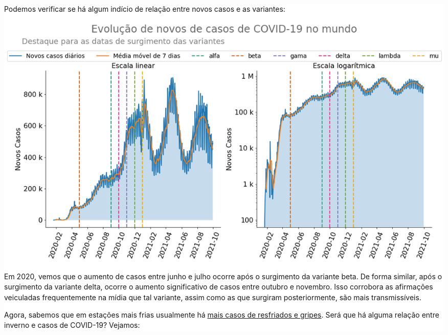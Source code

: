 Podemos verificar se há algum indício de relação entre novos casos e as variantes:


    
![png](projeto_covid_files/projeto_covid_68_0.png)
    


Em 2020, vemos que o aumento de casos entre junho e julho ocorre após o
surgimento da variante beta. De forma similar, após o surgimento da variante
delta, ocorre o aumento significativo de casos entre outubro e novembro. Isso
corrobora as afirmações veiculadas frequentemente na mídia que tal variante,
assim como as que surgiram posteriormente, são mais transmissíveis.

Agora, sabemos que em estações mais frias usualmente há [mais casos de
resfriados e gripes](https://www.cdc.gov/flu/about/season/flu-season.htm). Será
que há alguma relação entre inverno e casos de COVID-19? Vejamos:


    